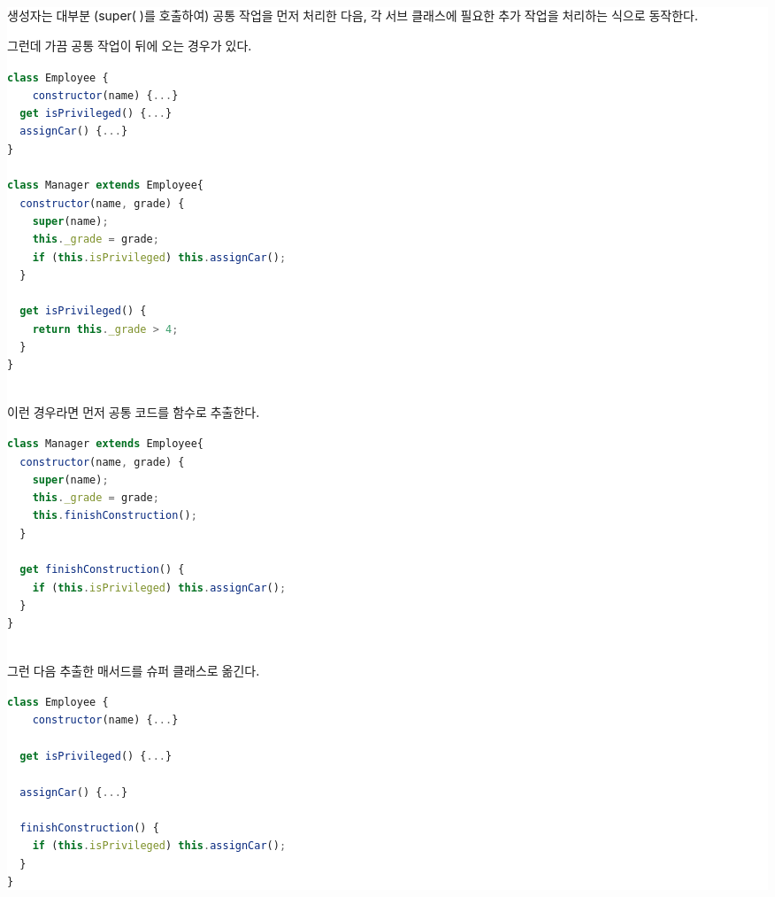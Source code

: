 생성자는 대부분 (super( )를 호출하여) 공통 작업을 먼저 처리한 다음, 각 서브 클래스에 필요한 추가 작업을 처리하는 식으로 동작한다.

그런데 가끔 공통 작업이 뒤에 오는 경우가 있다.

```javascript
class Employee {
	constructor(name) {...}
  get isPrivileged() {...}
  assignCar() {...}
}
                      
class Manager extends Employee{
  constructor(name, grade) {
    super(name);
    this._grade = grade;
    if (this.isPrivileged) this.assignCar();
  }
  
  get isPrivileged() {
    return this._grade > 4;
  }
}
                      
```

이런 경우라면 먼저 공통 코드를 함수로 추출한다.

```javascript
class Manager extends Employee{
  constructor(name, grade) {
    super(name);
    this._grade = grade;
    this.finishConstruction();
  }
  
  get finishConstruction() {
    if (this.isPrivileged) this.assignCar();
  }
}
    
```

그런 다음 추출한 매서드를 슈퍼 클래스로 옮긴다.

```javascript
class Employee {
	constructor(name) {...}
	
  get isPrivileged() {...}
  
  assignCar() {...}
  
  finishConstruction() {
    if (this.isPrivileged) this.assignCar();
  }
}
```
